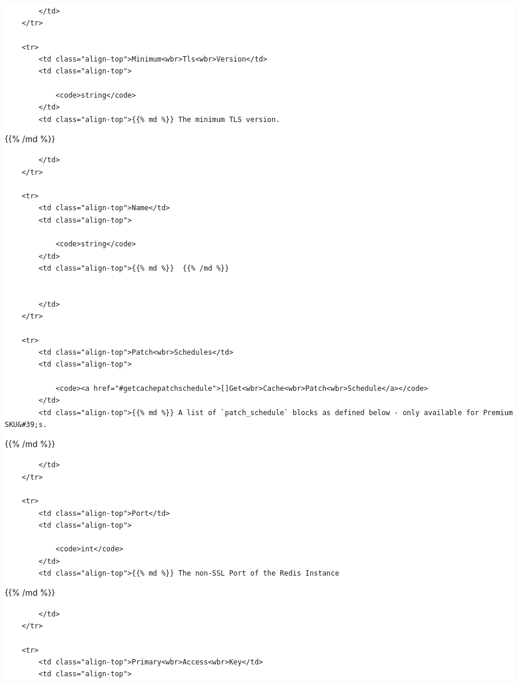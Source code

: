             
            </td>
        </tr>
    
        <tr>
            <td class="align-top">Minimum<wbr>Tls<wbr>Version</td>
            <td class="align-top">
                
                <code>string</code>
            </td>
            <td class="align-top">{{% md %}} The minimum TLS version.
 {{% /md %}}

            
            </td>
        </tr>
    
        <tr>
            <td class="align-top">Name</td>
            <td class="align-top">
                
                <code>string</code>
            </td>
            <td class="align-top">{{% md %}}  {{% /md %}}

            
            </td>
        </tr>
    
        <tr>
            <td class="align-top">Patch<wbr>Schedules</td>
            <td class="align-top">
                
                <code><a href="#getcachepatchschedule">[]Get<wbr>Cache<wbr>Patch<wbr>Schedule</a></code>
            </td>
            <td class="align-top">{{% md %}} A list of `patch_schedule` blocks as defined below - only available for Premium SKU&#39;s.
 {{% /md %}}

            
            </td>
        </tr>
    
        <tr>
            <td class="align-top">Port</td>
            <td class="align-top">
                
                <code>int</code>
            </td>
            <td class="align-top">{{% md %}} The non-SSL Port of the Redis Instance
 {{% /md %}}

            
            </td>
        </tr>
    
        <tr>
            <td class="align-top">Primary<wbr>Access<wbr>Key</td>
            <td class="align-top">
                